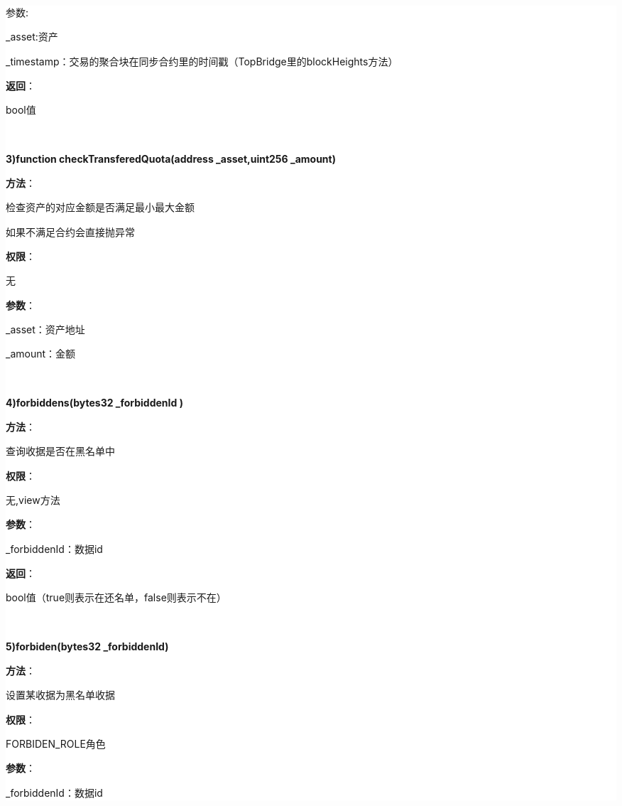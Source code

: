   参数:

  _asset:资产

  _timestamp：交易的聚合块在同步合约里的时间戳（TopBridge里的blockHeights方法）

  **返回**：
  
  bool值

<br>  

**3)function checkTransferedQuota(address _asset,uint256 _amount)**

  **方法**：

  检查资产的对应金额是否满足最小最大金额

  如果不满足合约会直接抛异常

  **权限**：

  无
  
  **参数**：

  _asset：资产地址

  _amount：金额
  
<br>

**4)forbiddens(bytes32 _forbiddenId )**

  **方法**：

  查询收据是否在黑名单中

  **权限**：

  无,view方法

  **参数**：

  _forbiddenId：数据id

  **返回**：
  
  bool值（true则表示在还名单，false则表示不在）

<br>

**5)forbiden(bytes32 _forbiddenId)**

  **方法**：

  设置某收据为黑名单收据

  **权限**：

  FORBIDEN_ROLE角色

  **参数**：

  _forbiddenId：数据id
